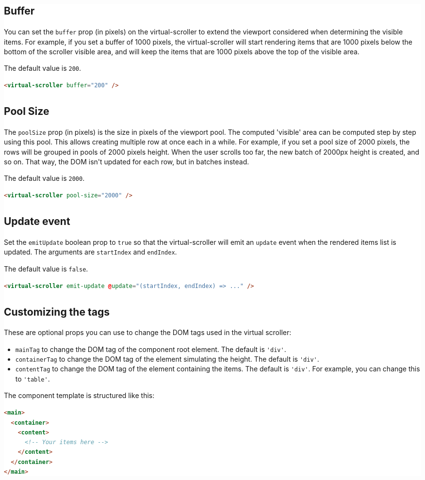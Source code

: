 ## Buffer

You can set the `buffer` prop (in pixels) on the virtual-scroller to extend the viewport considered when determining the visible items. For example, if you set a buffer of 1000 pixels, the virtual-scroller will start rendering items that are 1000 pixels below the bottom of the scroller visible area, and will keep the items that are 1000 pixels above the top of the visible area.

The default value is `200`.

```html
<virtual-scroller buffer="200" />
```

## Pool Size

The `poolSize` prop (in pixels) is the size in pixels of the viewport pool. The computed 'visible' area can be computed step by step using this pool. This allows creating multiple row at once each in a while. For example, if you set a pool size of 2000 pixels, the rows will be grouped in pools of 2000 pixels height. When the user scrolls too far, the new batch of 2000px height is created, and so on. That way, the DOM isn't updated for each row, but in batches instead.

The default value is `2000`.

```html
<virtual-scroller pool-size="2000" />
```

## Update event

Set the `emitUpdate` boolean prop to `true` so that the virtual-scroller will emit an `update` event when the rendered items list is updated. The arguments are `startIndex` and `endIndex`.

The default value is `false`.

```html
<virtual-scroller emit-update @update="(startIndex, endIndex) => ..." />
```

## Customizing the tags

These are optional props you can use to change the DOM tags used in the virtual scroller:

- `mainTag` to change the DOM tag of the component root element. The default is `'div'`.
- `containerTag` to change the DOM tag of the element simulating the height. The default is `'div'`.
- `contentTag` to change the DOM tag of the element containing the items. The default is `'div'`. For example, you can change this to `'table'`.

The component template is structured like this:

```html
<main>
  <container>
    <content>
      <!-- Your items here -->
    </content>
  </container>
</main>
```
